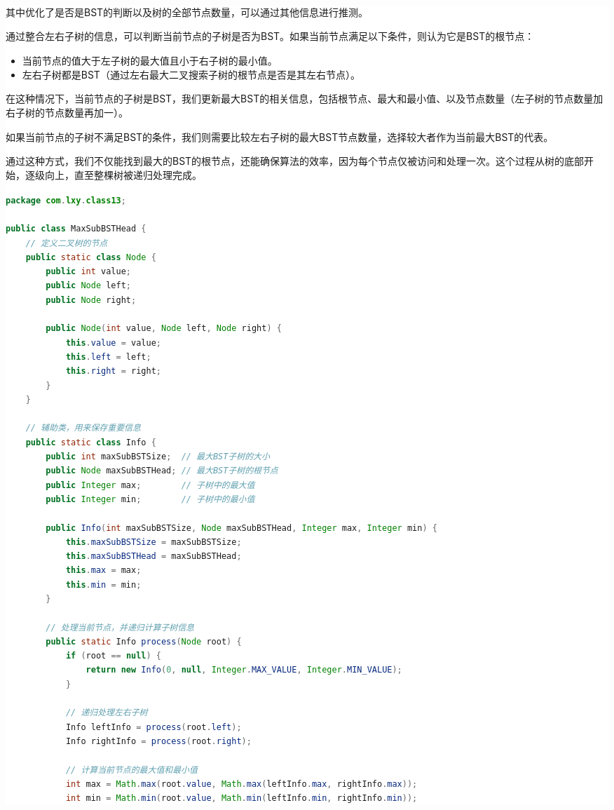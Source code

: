 其中优化了是否是BST的判断以及树的全部节点数量，可以通过其他信息进行推测。

通过整合左右子树的信息，可以判断当前节点的子树是否为BST。如果当前节点满足以下条件，则认为它是BST的根节点：

- 当前节点的值大于左子树的最大值且小于右子树的最小值。
- 左右子树都是BST（通过左右最大二叉搜索子树的根节点是否是其左右节点）。

在这种情况下，当前节点的子树是BST，我们更新最大BST的相关信息，包括根节点、最大和最小值、以及节点数量（左子树的节点数量加右子树的节点数量再加一）。

如果当前节点的子树不满足BST的条件，我们则需要比较左右子树的最大BST节点数量，选择较大者作为当前最大BST的代表。

通过这种方式，我们不仅能找到最大的BST的根节点，还能确保算法的效率，因为每个节点仅被访问和处理一次。这个过程从树的底部开始，逐级向上，直至整棵树被递归处理完成。

```java
package com.lxy.class13;

public class MaxSubBSTHead {
    // 定义二叉树的节点
    public static class Node {
        public int value;
        public Node left;
        public Node right;

        public Node(int value, Node left, Node right) {
            this.value = value;
            this.left = left;
            this.right = right;
        }
    }

    // 辅助类，用来保存重要信息
    public static class Info {
        public int maxSubBSTSize;  // 最大BST子树的大小
        public Node maxSubBSTHead; // 最大BST子树的根节点
        public Integer max;        // 子树中的最大值
        public Integer min;        // 子树中的最小值

        public Info(int maxSubBSTSize, Node maxSubBSTHead, Integer max, Integer min) {
            this.maxSubBSTSize = maxSubBSTSize;
            this.maxSubBSTHead = maxSubBSTHead;
            this.max = max;
            this.min = min;
        }

        // 处理当前节点，并递归计算子树信息
        public static Info process(Node root) {
            if (root == null) {
                return new Info(0, null, Integer.MAX_VALUE, Integer.MIN_VALUE);
            }

            // 递归处理左右子树
            Info leftInfo = process(root.left);
            Info rightInfo = process(root.right);

            // 计算当前节点的最大值和最小值
            int max = Math.max(root.value, Math.max(leftInfo.max, rightInfo.max));
            int min = Math.min(root.value, Math.min(leftInfo.min, rightInfo.min));
